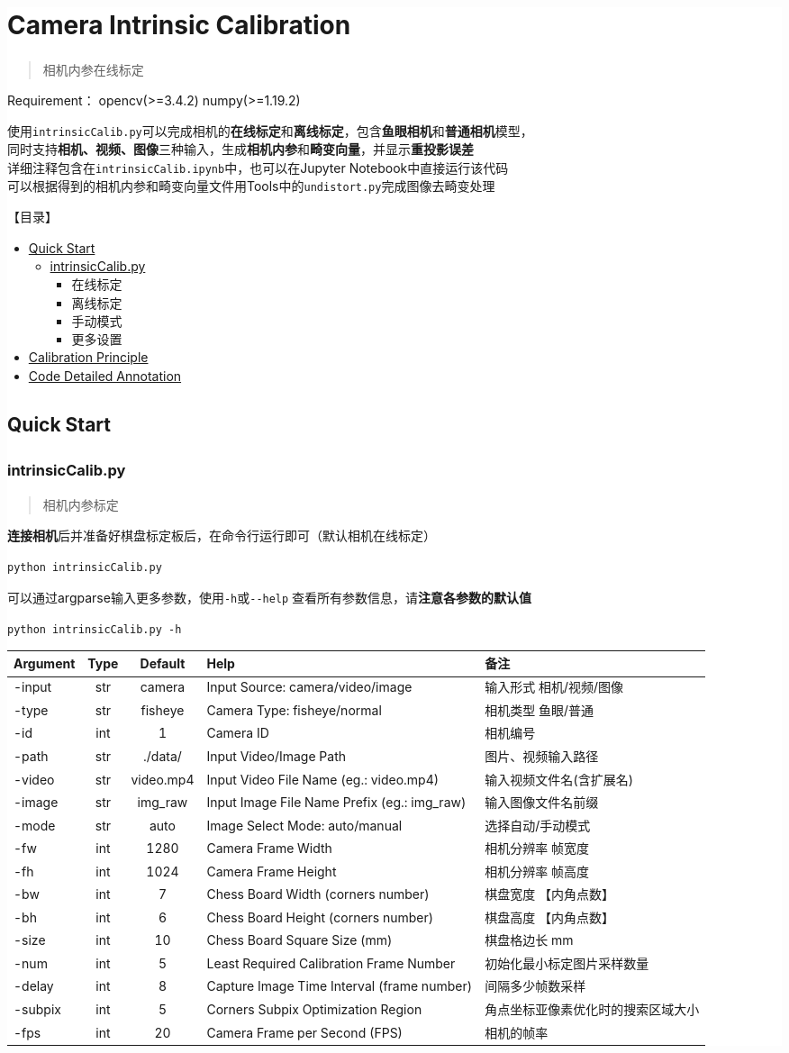 # Camera Intrinsic Calibration
> 相机内参在线标定
  
Requirement： opencv(>=3.4.2) numpy(>=1.19.2)  
  
使用`intrinsicCalib.py`可以完成相机的**在线标定**和**离线标定**，包含**鱼眼相机**和**普通相机**模型，  
同时支持**相机、视频、图像**三种输入，生成**相机内参**和**畸变向量**，并显示**重投影误差**    
详细注释包含在`intrinsicCalib.ipynb`中，也可以在Jupyter Notebook中直接运行该代码   
可以根据得到的相机内参和畸变向量文件用Tools中的`undistort.py`完成图像去畸变处理  
  

【目录】  
- [Quick Start](#quick-start)
  * [intrinsicCalib.py](#intrinsiccalibpy)
    + 在线标定
    + 离线标定
    + 手动模式
    + 更多设置
- [Calibration Principle](#calibration-principle)
- [Code Detailed Annotation](#code-detailed-annotation)

## Quick Start
### intrinsicCalib.py 
> 相机内参标定  

**连接相机**后并准备好棋盘标定板后，在命令行运行即可（默认相机在线标定）  
```
python intrinsicCalib.py
```
可以通过argparse输入更多参数，使用`-h`或`--help` 查看所有参数信息，请**注意各参数的默认值**
```
python intrinsicCalib.py -h
```

| Argument   | Type | Default   | Help                                             | 备注                             |
|:-----------|:----:|:---------:|:-------------------------------------------------|:---------------------------------|
| -input     | str  | camera    | Input Source: camera/video/image                 | 输入形式 相机/视频/图像           |
| -type      | str  | fisheye   | Camera Type: fisheye/normal                      | 相机类型 鱼眼/普通                |
| -id        | int  | 1         | Camera ID                                        | 相机编号                          |
| -path      | str  | ./data/   | Input Video/Image Path                           | 图片、视频输入路径                |
| -video     | str  | video.mp4 | Input Video File Name (eg.: video.mp4)           | 输入视频文件名(含扩展名)          |
| -image     | str  | img_raw   | Input Image File Name Prefix (eg.: img_raw)      | 输入图像文件名前缀                |
| -mode      | str  | auto      | Image Select Mode: auto/manual                   | 选择自动/手动模式                 |
| -fw        | int  | 1280      | Camera Frame Width                               | 相机分辨率 帧宽度                 |
| -fh        | int  | 1024      | Camera Frame Height                              | 相机分辨率 帧高度                 |
| -bw        | int  | 7         | Chess Board Width (corners number)               | 棋盘宽度 【内角点数】             |
| -bh        | int  | 6         | Chess Board Height (corners number)              | 棋盘高度 【内角点数】             |
| -size      | int  | 10        | Chess Board Square Size (mm)                     | 棋盘格边长 mm                     |
| -num       | int  | 5         | Least Required Calibration Frame Number          | 初始化最小标定图片采样数量        |
| -delay     | int  | 8         | Capture Image Time Interval (frame number)       | 间隔多少帧数采样                  |
| -subpix    | int  | 5         | Corners Subpix Optimization Region               | 角点坐标亚像素优化时的搜索区域大小 |
| -fps       | int  | 20        | Camera Frame per Second (FPS)                    | 相机的帧率                        |